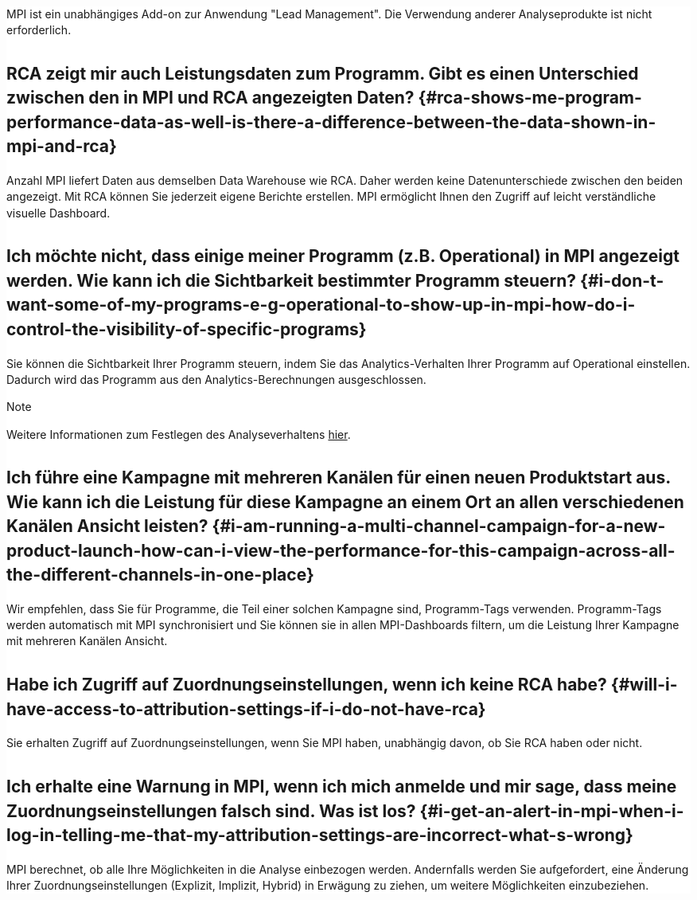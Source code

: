 MPI ist ein unabhängiges Add-on zur Anwendung &quot;Lead Management&quot;. Die Verwendung anderer Analyseprodukte ist nicht erforderlich.

## RCA zeigt mir auch Leistungsdaten zum Programm. Gibt es einen Unterschied zwischen den in MPI und RCA angezeigten Daten? {#rca-shows-me-program-performance-data-as-well-is-there-a-difference-between-the-data-shown-in-mpi-and-rca}

Anzahl MPI liefert Daten aus demselben Data Warehouse wie RCA. Daher werden keine Datenunterschiede zwischen den beiden angezeigt. Mit RCA können Sie jederzeit eigene Berichte erstellen. MPI ermöglicht Ihnen den Zugriff auf leicht verständliche visuelle Dashboard.

## Ich möchte nicht, dass einige meiner Programm (z.B. Operational) in MPI angezeigt werden. Wie kann ich die Sichtbarkeit bestimmter Programm steuern? {#i-don-t-want-some-of-my-programs-e-g-operational-to-show-up-in-mpi-how-do-i-control-the-visibility-of-specific-programs}

Sie können die Sichtbarkeit Ihrer Programm steuern, indem Sie das Analytics-Verhalten Ihrer Programm auf Operational einstellen. Dadurch wird das Programm aus den Analytics-Berechnungen ausgeschlossen.

>[!NOTE]
>
>Weitere Informationen zum Festlegen des Analyseverhaltens [hier](https://docs.marketo.com/display/public/DOCS/Edit+Analytics+Behavior+Settings).

## Ich führe eine Kampagne mit mehreren Kanälen für einen neuen Produktstart aus. Wie kann ich die Leistung für diese Kampagne an einem Ort an allen verschiedenen Kanälen Ansicht leisten? {#i-am-running-a-multi-channel-campaign-for-a-new-product-launch-how-can-i-view-the-performance-for-this-campaign-across-all-the-different-channels-in-one-place}

Wir empfehlen, dass Sie für Programme, die Teil einer solchen Kampagne sind, Programm-Tags verwenden. Programm-Tags werden automatisch mit MPI synchronisiert und Sie können sie in allen MPI-Dashboards filtern, um die Leistung Ihrer Kampagne mit mehreren Kanälen Ansicht.

## Habe ich Zugriff auf Zuordnungseinstellungen, wenn ich keine RCA habe? {#will-i-have-access-to-attribution-settings-if-i-do-not-have-rca}

Sie erhalten Zugriff auf Zuordnungseinstellungen, wenn Sie MPI haben, unabhängig davon, ob Sie RCA haben oder nicht.

## Ich erhalte eine Warnung in MPI, wenn ich mich anmelde und mir sage, dass meine Zuordnungseinstellungen falsch sind. Was ist los? {#i-get-an-alert-in-mpi-when-i-log-in-telling-me-that-my-attribution-settings-are-incorrect-what-s-wrong}

MPI berechnet, ob alle Ihre Möglichkeiten in die Analyse einbezogen werden. Andernfalls werden Sie aufgefordert, eine Änderung Ihrer Zuordnungseinstellungen (Explizit, Implizit, Hybrid) in Erwägung zu ziehen, um weitere Möglichkeiten einzubeziehen.
